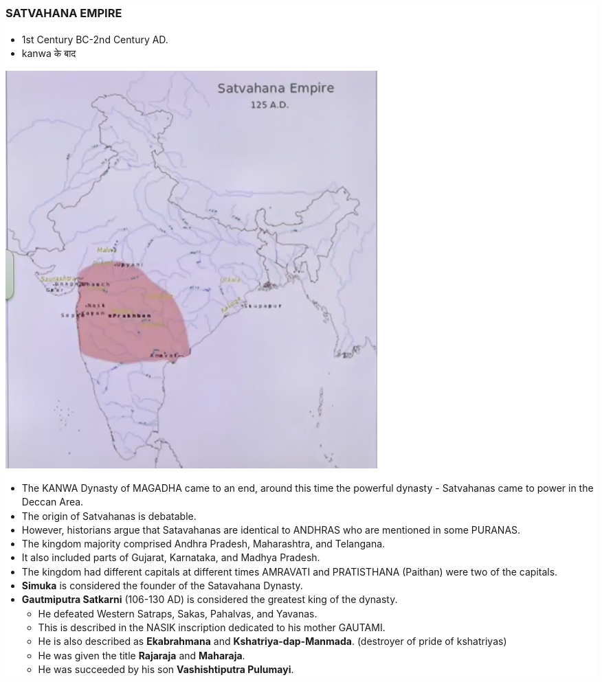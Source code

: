 ### SATVAHANA EMPIRE

-   1st Century BC-2nd Century AD.
-   kanwa के बाद

![Ancient India --- प्राचीन इतिहास](<Z9 Obsidian-files/Media/DOCX/Ancient India --- प्राचीन इतिहास 11.png>)

-   The KANWA Dynasty of MAGADHA came to an end, around this time the powerful dynasty - Satvahanas came to power in the Deccan Area.
-   The origin of Satvahanas is debatable.
-   However, historians argue that Satavahanas are identical to ANDHRAS who are mentioned in some PURANAS.
-   The kingdom majority comprised Andhra Pradesh, Maharashtra, and Telangana.
-   It also included parts of Gujarat, Karnataka, and Madhya Pradesh.
-   The kingdom had different capitals at different times AMRAVATI and PRATISTHANA (Paithan) were two of the capitals.
-   **Simuka** is considered the founder of the Satavahana Dynasty.
-   **Gautmiputra Satkarni** (106-130 AD) is considered the greatest king of the dynasty.
    -   He defeated Western Satraps, Sakas, Pahalvas, and Yavanas.
    -   This is described in the NASIK inscription dedicated to his mother GAUTAMI.
    -   He is also described as **Ekabrahmana** and **Kshatriya-dap-Manmada**. (destroyer of pride of kshatriyas)
    -   He was given the title **Rajaraja** and **Maharaja**.
    -   He was succeeded by his son **Vashishtiputra Pulumayi**.

